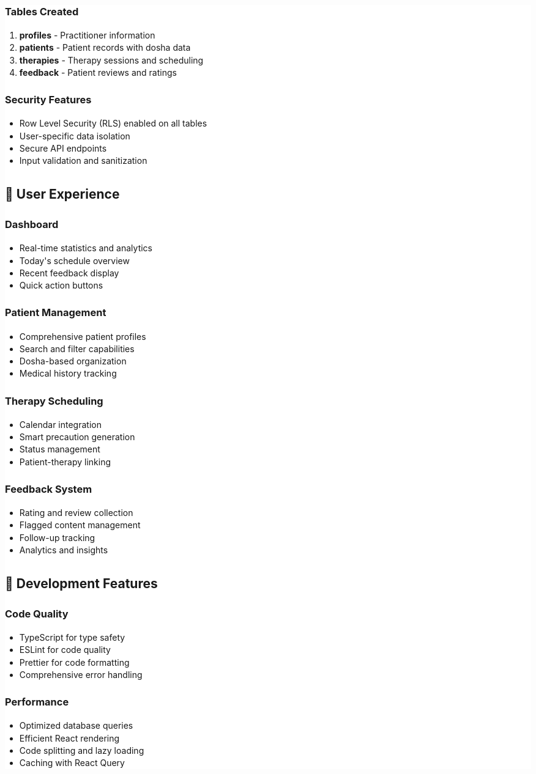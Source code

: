 ### **Tables Created**
1. **profiles** - Practitioner information
2. **patients** - Patient records with dosha data
3. **therapies** - Therapy sessions and scheduling
4. **feedback** - Patient reviews and ratings

### **Security Features**
- Row Level Security (RLS) enabled on all tables
- User-specific data isolation
- Secure API endpoints
- Input validation and sanitization

## 🎯 **User Experience**

### **Dashboard**
- Real-time statistics and analytics
- Today's schedule overview
- Recent feedback display
- Quick action buttons

### **Patient Management**
- Comprehensive patient profiles
- Search and filter capabilities
- Dosha-based organization
- Medical history tracking

### **Therapy Scheduling**
- Calendar integration
- Smart precaution generation
- Status management
- Patient-therapy linking

### **Feedback System**
- Rating and review collection
- Flagged content management
- Follow-up tracking
- Analytics and insights

## 🔧 **Development Features**

### **Code Quality**
- TypeScript for type safety
- ESLint for code quality
- Prettier for code formatting
- Comprehensive error handling

### **Performance**
- Optimized database queries
- Efficient React rendering
- Code splitting and lazy loading
- Caching with React Query
